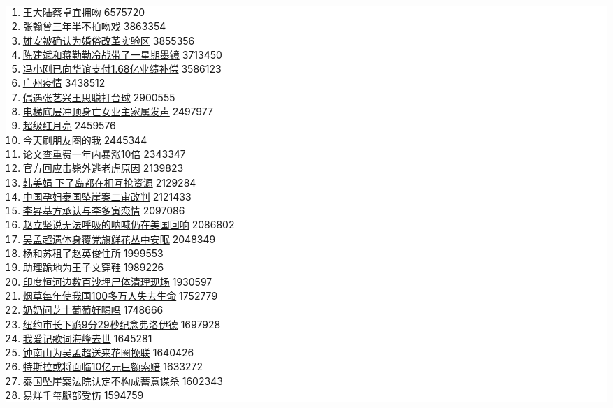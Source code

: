 1. [王大陆蔡卓宜拥吻](https://s.weibo.com/weibo?q=%23%E7%8E%8B%E5%A4%A7%E9%99%86%E8%94%A1%E5%8D%93%E5%AE%9C%E6%8B%A5%E5%90%BB%23&Refer=top) 6575720
1. [张翰曾三年半不拍吻戏](https://s.weibo.com/weibo?q=%23%E5%BC%A0%E7%BF%B0%E6%9B%BE%E4%B8%89%E5%B9%B4%E5%8D%8A%E4%B8%8D%E6%8B%8D%E5%90%BB%E6%88%8F%23&Refer=top) 3863354
1. [雄安被确认为婚俗改革实验区](https://s.weibo.com/weibo?q=%23%E9%9B%84%E5%AE%89%E8%A2%AB%E7%A1%AE%E8%AE%A4%E4%B8%BA%E5%A9%9A%E4%BF%97%E6%94%B9%E9%9D%A9%E5%AE%9E%E9%AA%8C%E5%8C%BA%23&Refer=top) 3855356
1. [陈建斌和蒋勤勤冷战带了一星期墨镜](https://s.weibo.com/weibo?q=%23%E9%99%88%E5%BB%BA%E6%96%8C%E5%92%8C%E8%92%8B%E5%8B%A4%E5%8B%A4%E5%86%B7%E6%88%98%E5%B8%A6%E4%BA%86%E4%B8%80%E6%98%9F%E6%9C%9F%E5%A2%A8%E9%95%9C%23&Refer=top) 3713450
1. [冯小刚已向华谊支付1.68亿业绩补偿](https://s.weibo.com/weibo?q=%23%E5%86%AF%E5%B0%8F%E5%88%9A%E5%B7%B2%E5%90%91%E5%8D%8E%E8%B0%8A%E6%94%AF%E4%BB%981.68%E4%BA%BF%E4%B8%9A%E7%BB%A9%E8%A1%A5%E5%81%BF%23&Refer=top) 3586123
1. [广州疫情](https://s.weibo.com/weibo?q=%E5%B9%BF%E5%B7%9E%E7%96%AB%E6%83%85&Refer=top) 3438512
1. [偶遇张艺兴王思聪打台球](https://s.weibo.com/weibo?q=%23%E5%81%B6%E9%81%87%E5%BC%A0%E8%89%BA%E5%85%B4%E7%8E%8B%E6%80%9D%E8%81%AA%E6%89%93%E5%8F%B0%E7%90%83%23&Refer=top) 2900555
1. [电梯底层冲顶身亡女业主家属发声](https://s.weibo.com/weibo?q=%23%E7%94%B5%E6%A2%AF%E5%BA%95%E5%B1%82%E5%86%B2%E9%A1%B6%E8%BA%AB%E4%BA%A1%E5%A5%B3%E4%B8%9A%E4%B8%BB%E5%AE%B6%E5%B1%9E%E5%8F%91%E5%A3%B0%23&Refer=top) 2497977
1. [超级红月亮](https://s.weibo.com/weibo?q=%23%E8%B6%85%E7%BA%A7%E7%BA%A2%E6%9C%88%E4%BA%AE%23&Refer=top) 2459576
1. [今天刷朋友圈的我](https://s.weibo.com/weibo?q=%E4%BB%8A%E5%A4%A9%E5%88%B7%E6%9C%8B%E5%8F%8B%E5%9C%88%E7%9A%84%E6%88%91&Refer=top) 2445344
1. [论文查重费一年内暴涨10倍](https://s.weibo.com/weibo?q=%23%E8%AE%BA%E6%96%87%E6%9F%A5%E9%87%8D%E8%B4%B9%E4%B8%80%E5%B9%B4%E5%86%85%E6%9A%B4%E6%B6%A810%E5%80%8D%23&Refer=top) 2343347
1. [官方回应击毙外逃老虎原因](https://s.weibo.com/weibo?q=%23%E5%AE%98%E6%96%B9%E5%9B%9E%E5%BA%94%E5%87%BB%E6%AF%99%E5%A4%96%E9%80%83%E8%80%81%E8%99%8E%E5%8E%9F%E5%9B%A0%23&Refer=top) 2139823
1. [韩美娟 下了岛都在相互抢资源](https://s.weibo.com/weibo?q=%E9%9F%A9%E7%BE%8E%E5%A8%9F%20%E4%B8%8B%E4%BA%86%E5%B2%9B%E9%83%BD%E5%9C%A8%E7%9B%B8%E4%BA%92%E6%8A%A2%E8%B5%84%E6%BA%90&Refer=top) 2129284
1. [中国孕妇泰国坠崖案二审改判](https://s.weibo.com/weibo?q=%23%E4%B8%AD%E5%9B%BD%E5%AD%95%E5%A6%87%E6%B3%B0%E5%9B%BD%E5%9D%A0%E5%B4%96%E6%A1%88%E4%BA%8C%E5%AE%A1%E6%94%B9%E5%88%A4%23&Refer=top) 2121433
1. [李昇基方承认与李多寅恋情](https://s.weibo.com/weibo?q=%23%E6%9D%8E%E6%98%87%E5%9F%BA%E6%96%B9%E6%89%BF%E8%AE%A4%E4%B8%8E%E6%9D%8E%E5%A4%9A%E5%AF%85%E6%81%8B%E6%83%85%23&Refer=top) 2097086
1. [赵立坚说无法呼吸的呐喊仍在美国回响](https://s.weibo.com/weibo?q=%23%E8%B5%B5%E7%AB%8B%E5%9D%9A%E8%AF%B4%E6%97%A0%E6%B3%95%E5%91%BC%E5%90%B8%E7%9A%84%E5%91%90%E5%96%8A%E4%BB%8D%E5%9C%A8%E7%BE%8E%E5%9B%BD%E5%9B%9E%E5%93%8D%23&Refer=top) 2086802
1. [吴孟超遗体身覆党旗鲜花丛中安眠](https://s.weibo.com/weibo?q=%23%E5%90%B4%E5%AD%9F%E8%B6%85%E9%81%97%E4%BD%93%E8%BA%AB%E8%A6%86%E5%85%9A%E6%97%97%E9%B2%9C%E8%8A%B1%E4%B8%9B%E4%B8%AD%E5%AE%89%E7%9C%A0%23&Refer=top) 2048349
1. [杨和苏租了赵英俊住所](https://s.weibo.com/weibo?q=%23%E6%9D%A8%E5%92%8C%E8%8B%8F%E7%A7%9F%E4%BA%86%E8%B5%B5%E8%8B%B1%E4%BF%8A%E4%BD%8F%E6%89%80%23&Refer=top) 1999553
1. [助理跪地为王子文穿鞋](https://s.weibo.com/weibo?q=%23%E5%8A%A9%E7%90%86%E8%B7%AA%E5%9C%B0%E4%B8%BA%E7%8E%8B%E5%AD%90%E6%96%87%E7%A9%BF%E9%9E%8B%23&Refer=top) 1989226
1. [印度恒河边数百沙埋尸体清理现场](https://s.weibo.com/weibo?q=%23%E5%8D%B0%E5%BA%A6%E6%81%92%E6%B2%B3%E8%BE%B9%E6%95%B0%E7%99%BE%E6%B2%99%E5%9F%8B%E5%B0%B8%E4%BD%93%E6%B8%85%E7%90%86%E7%8E%B0%E5%9C%BA%23&Refer=top) 1930597
1. [烟草每年使我国100多万人失去生命](https://s.weibo.com/weibo?q=%23%E7%83%9F%E8%8D%89%E6%AF%8F%E5%B9%B4%E4%BD%BF%E6%88%91%E5%9B%BD100%E5%A4%9A%E4%B8%87%E4%BA%BA%E5%A4%B1%E5%8E%BB%E7%94%9F%E5%91%BD%23&Refer=top) 1752779
1. [奶奶问芝士葡萄好喝吗](https://s.weibo.com/weibo?q=%E5%A5%B6%E5%A5%B6%E9%97%AE%E8%8A%9D%E5%A3%AB%E8%91%A1%E8%90%84%E5%A5%BD%E5%96%9D%E5%90%97&Refer=top) 1748666
1. [纽约市长下跪9分29秒纪念弗洛伊德](https://s.weibo.com/weibo?q=%23%E7%BA%BD%E7%BA%A6%E5%B8%82%E9%95%BF%E4%B8%8B%E8%B7%AA9%E5%88%8629%E7%A7%92%E7%BA%AA%E5%BF%B5%E5%BC%97%E6%B4%9B%E4%BC%8A%E5%BE%B7%23&Refer=top) 1697928
1. [我爱记歌词海峰去世](https://s.weibo.com/weibo?q=%23%E6%88%91%E7%88%B1%E8%AE%B0%E6%AD%8C%E8%AF%8D%E6%B5%B7%E5%B3%B0%E5%8E%BB%E4%B8%96%23&Refer=top) 1645281
1. [钟南山为吴孟超送来花圈挽联](https://s.weibo.com/weibo?q=%23%E9%92%9F%E5%8D%97%E5%B1%B1%E4%B8%BA%E5%90%B4%E5%AD%9F%E8%B6%85%E9%80%81%E6%9D%A5%E8%8A%B1%E5%9C%88%E6%8C%BD%E8%81%94%23&Refer=top) 1640426
1. [特斯拉或将面临10亿元巨额索赔](https://s.weibo.com/weibo?q=%23%E7%89%B9%E6%96%AF%E6%8B%89%E6%88%96%E5%B0%86%E9%9D%A2%E4%B8%B410%E4%BA%BF%E5%85%83%E5%B7%A8%E9%A2%9D%E7%B4%A2%E8%B5%94%23&Refer=top) 1633272
1. [泰国坠崖案法院认定不构成蓄意谋杀](https://s.weibo.com/weibo?q=%23%E6%B3%B0%E5%9B%BD%E5%9D%A0%E5%B4%96%E6%A1%88%E6%B3%95%E9%99%A2%E8%AE%A4%E5%AE%9A%E4%B8%8D%E6%9E%84%E6%88%90%E8%93%84%E6%84%8F%E8%B0%8B%E6%9D%80%23&Refer=top) 1602343
1. [易烊千玺腿部受伤](https://s.weibo.com/weibo?q=%23%E6%98%93%E7%83%8A%E5%8D%83%E7%8E%BA%E8%85%BF%E9%83%A8%E5%8F%97%E4%BC%A4%23&Refer=top) 1594759